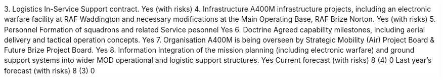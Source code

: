 </tr>
<tr>
<td>3. Logistics</td>
<td>In-Service Support contract.</td>
<td>Yes (with risks)</td>
<td></td>
</tr>
<tr>
<td>4. Infrastructure</td>
<td>A400M infrastructure projects, including an electronic warfare facility at RAF Waddington and necessary modifications at the Main Operating Base, RAF Brize Norton.</td>
<td>Yes (with risks)</td>
<td></td>
</tr>
<tr>
<td>5. Personnel</td>
<td>Formation of squadrons and related Service pesonnel</td>
<td>Yes</td>
<td></td>
</tr>
<tr>
<td>6. Doctrine</td>
<td>Agreed capability milestones, including aerial delivery and tactical operation concepts.</td>
<td>Yes</td>
<td></td>
</tr>
<tr>
<td>7. Organisation</td>
<td>A400M is being overseen by Strategic Mobility (Air) Project Board
&amp; Future Brize Project Board.</td>
<td>Yes</td>
<td></td>
</tr>
<tr>
<td>8. Information</td>
<td>Integration of the mission planning (including electronic warfare) and ground support systems into wider MOD operational and logistic support structures.</td>
<td>Yes</td>
<td></td>
</tr>
<tr>
<td colspan="2">Current forecast (with risks)</td>
<td>8 (4)</td>
<td>0</td>
</tr>
<tr>
<td colspan="2">Last year’s forecast (with risks)</td>
<td>8 (3)</td>
<td>0</td>
</tr>
</tbody>
</table>
